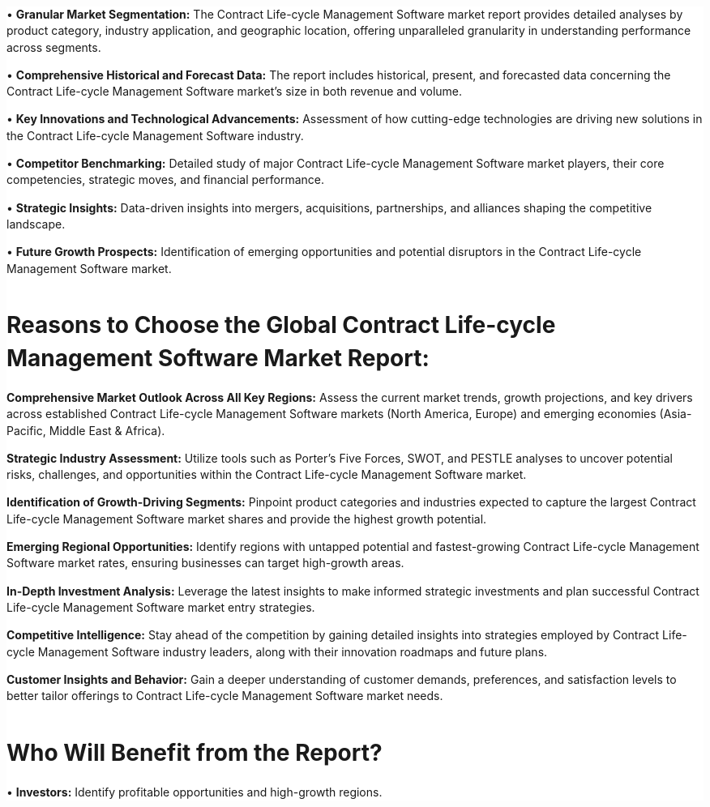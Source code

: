 • <strong>Granular Market Segmentation:</strong> The Contract Life-cycle Management Software market report provides detailed analyses by product category, industry application, and geographic location, offering unparalleled granularity in understanding performance across segments.

• <strong>Comprehensive Historical and Forecast Data:</strong> The report includes historical, present, and forecasted data concerning the Contract Life-cycle Management Software market’s size in both revenue and volume.

• <strong>Key Innovations and Technological Advancements:</strong> Assessment of how cutting-edge technologies are driving new solutions in the Contract Life-cycle Management Software industry.

• <strong>Competitor Benchmarking:</strong> Detailed study of major Contract Life-cycle Management Software market players, their core competencies, strategic moves, and financial performance.

• <strong>Strategic Insights:</strong> Data-driven insights into mergers, acquisitions, partnerships, and alliances shaping the competitive landscape.

• <strong>Future Growth Prospects:</strong> Identification of emerging opportunities and potential disruptors in the Contract Life-cycle Management Software market.

# <strong>Reasons to Choose the Global Contract Life-cycle Management Software Market Report:</strong>

<strong>Comprehensive Market Outlook Across All Key Regions:</strong>
Assess the current market trends, growth projections, and key drivers across established Contract Life-cycle Management Software markets (North America, Europe) and emerging economies (Asia-Pacific, Middle East & Africa).

<strong>Strategic Industry Assessment:</strong>
Utilize tools such as Porter’s Five Forces, SWOT, and PESTLE analyses to uncover potential risks, challenges, and opportunities within the Contract Life-cycle Management Software market.

<strong>Identification of Growth-Driving Segments:</strong>
Pinpoint product categories and industries expected to capture the largest Contract Life-cycle Management Software market shares and provide the highest growth potential.

<strong>Emerging Regional Opportunities:</strong>
Identify regions with untapped potential and fastest-growing Contract Life-cycle Management Software market rates, ensuring businesses can target high-growth areas.

<strong>In-Depth Investment Analysis:</strong>
Leverage the latest insights to make informed strategic investments and plan successful Contract Life-cycle Management Software market entry strategies.

<strong>Competitive Intelligence:</strong>
Stay ahead of the competition by gaining detailed insights into strategies employed by Contract Life-cycle Management Software industry leaders, along with their innovation roadmaps and future plans.

<strong>Customer Insights and Behavior:</strong>
Gain a deeper understanding of customer demands, preferences, and satisfaction levels to better tailor offerings to Contract Life-cycle Management Software market needs.

# <strong>Who Will Benefit from the Report?</strong>

• <strong>Investors:</strong> Identify profitable opportunities and high-growth regions.
